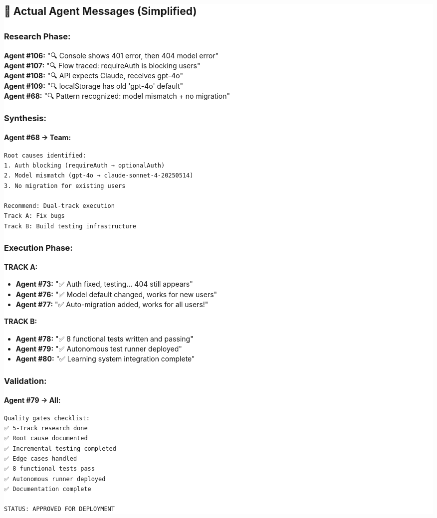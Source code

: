 
## 💬 Actual Agent Messages (Simplified)

### **Research Phase:**

**Agent #106:** "🔍 Console shows 401 error, then 404 model error"  
**Agent #107:** "🔍 Flow traced: requireAuth is blocking users"  
**Agent #108:** "🔍 API expects Claude, receives gpt-4o"  
**Agent #109:** "🔍 localStorage has old 'gpt-4o' default"  
**Agent #68:**  "🔍 Pattern recognized: model mismatch + no migration"

### **Synthesis:**

**Agent #68 → Team:**  
```
Root causes identified:
1. Auth blocking (requireAuth → optionalAuth)
2. Model mismatch (gpt-4o → claude-sonnet-4-20250514)  
3. No migration for existing users

Recommend: Dual-track execution
Track A: Fix bugs
Track B: Build testing infrastructure
```

### **Execution Phase:**

**TRACK A:**
- **Agent #73:** "✅ Auth fixed, testing... 404 still appears"
- **Agent #76:** "✅ Model default changed, works for new users"
- **Agent #77:** "✅ Auto-migration added, works for all users!"

**TRACK B:**
- **Agent #78:** "✅ 8 functional tests written and passing"
- **Agent #79:** "✅ Autonomous test runner deployed"
- **Agent #80:** "✅ Learning system integration complete"

### **Validation:**

**Agent #79 → All:**
```
Quality gates checklist:
✅ 5-Track research done
✅ Root cause documented
✅ Incremental testing completed
✅ Edge cases handled
✅ 8 functional tests pass
✅ Autonomous runner deployed
✅ Documentation complete

STATUS: APPROVED FOR DEPLOYMENT
```
